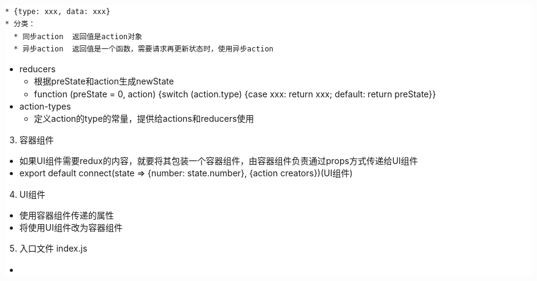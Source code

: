     * {type: xxx, data: xxx}
    * 分类：
      * 同步action  返回值是action对象 
      * 异步action  返回值是一个函数，需要请求再更新状态时，使用异步action
  * reducers
    * 根据preState和action生成newState
    * function (preState = 0, action) {switch (action.type) {case xxx: return xxx; default: return preState}}
  * action-types
    * 定义action的type的常量，提供给actions和reducers使用
3. 容器组件
  * 如果UI组件需要redux的内容，就要将其包装一个容器组件，由容器组件负责通过props方式传递给UI组件
  * export default connect(state => {number: state.number}, {action creators})(UI组件)
4. UI组件
  * 使用容器组件传递的属性
  * 将使用UI组件改为容器组件
5. 入口文件 index.js
  * <Provider store={store}><App /></Provider>  


    
    